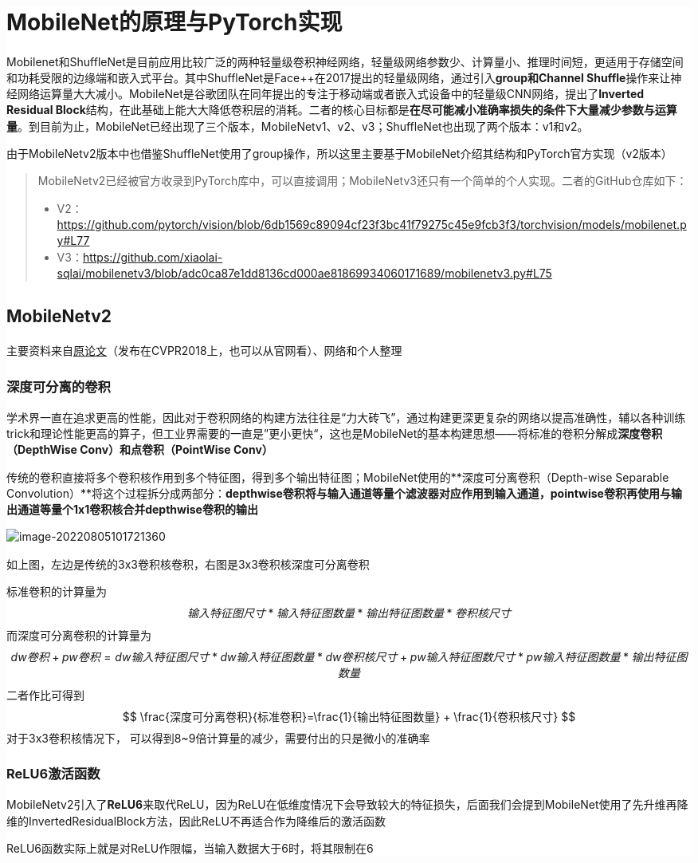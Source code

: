 # MobileNet的原理与PyTorch实现

Mobilenet和ShuffleNet是目前应用比较广泛的两种轻量级卷积神经网络，轻量级网络参数少、计算量小、推理时间短，更适用于存储空间和功耗受限的边缘端和嵌入式平台。其中ShuffleNet是Face++在2017提出的轻量级网络，通过引入**group和Channel Shuffle**操作来让神经网络运算量大大减小。MobileNet是谷歌团队在同年提出的专注于移动端或者嵌入式设备中的轻量级CNN网络，提出了**Inverted Residual Block**结构，在此基础上能大大降低卷积层的消耗。二者的核心目标都是**在尽可能减小准确率损失的条件下大量减少参数与运算量**。到目前为止，MobileNet已经出现了三个版本，MobileNetv1、v2、v3；ShuffleNet也出现了两个版本：v1和v2。

由于MobileNetv2版本中也借鉴ShuffleNet使用了group操作，所以这里主要基于MobileNet介绍其结构和PyTorch官方实现（v2版本）

> MobileNetv2已经被官方收录到PyTorch库中，可以直接调用；MobileNetv3还只有一个简单的个人实现。二者的GitHub仓库如下：
>
> * V2：https://github.com/pytorch/vision/blob/6db1569c89094cf23f3bc41f79275c45e9fcb3f3/torchvision/models/mobilenet.py#L77
> * V3：https://github.com/xiaolai-sqlai/mobilenetv3/blob/adc0ca87e1dd8136cd000ae81869934060171689/mobilenetv3.py#L75

## MobileNetv2

主要资料来自[原论文](https://arxiv.org/abs/1801.04381)（发布在CVPR2018上，也可以从官网看）、网络和个人整理

### 深度可分离的卷积

学术界一直在追求更高的性能，因此对于卷积网络的构建方法往往是“力大砖飞”，通过构建更深更复杂的网络以提高准确性，辅以各种训练trick和理论性能更高的算子，但工业界需要的一直是”更小更快“，这也是MobileNet的基本构建思想——将标准的卷积分解成**深度卷积（DepthWise Conv）**和**点卷积（PointWise Conv）**

传统的卷积直接将多个卷积核作用到多个特征图，得到多个输出特征图；MobileNet使用的**深度可分离卷积（Depth-wise Separable Convolution）**将这个过程拆分成两部分：**depthwise卷积将与输入通道等量个滤波器对应作用到输入通道，pointwise卷积再使用与输出通道等量个1x1卷积核合并depthwise卷积的输出**

![image-20220805101721360](硬件人的PyTorch【mobilenet】.assets/image-20220805101721360.png)

如上图，左边是传统的3x3卷积核卷积，右图是3x3卷积核深度可分离卷积

标准卷积的计算量为
$$
输入特征图尺寸*输入特征图数量*输出特征图数量*卷积核尺寸
$$
而深度可分离卷积的计算量为
$$
dw卷积+pw卷积=dw输入特征图尺寸*dw输入特征图数量*dw卷积核尺寸+pw输入特征图数尺寸*pw输入特征图数量*输出特征图数量
$$
二者作比可得到
$$
\frac{深度可分离卷积}{标准卷积}=\frac{1}{输出特征图数量} + \frac{1}{卷积核尺寸}
$$
对于3x3卷积核情况下， 可以得到8~9倍计算量的减少，需要付出的只是微小的准确率

### ReLU6激活函数

MobileNetv2引入了**ReLU6**来取代ReLU，因为ReLU在低维度情况下会导致较大的特征损失，后面我们会提到MobileNet使用了先升维再降维的InvertedResidualBlock方法，因此ReLU不再适合作为降维后的激活函数

ReLU6函数实际上就是对ReLU作限幅，当输入数据大于6时，将其限制在6
